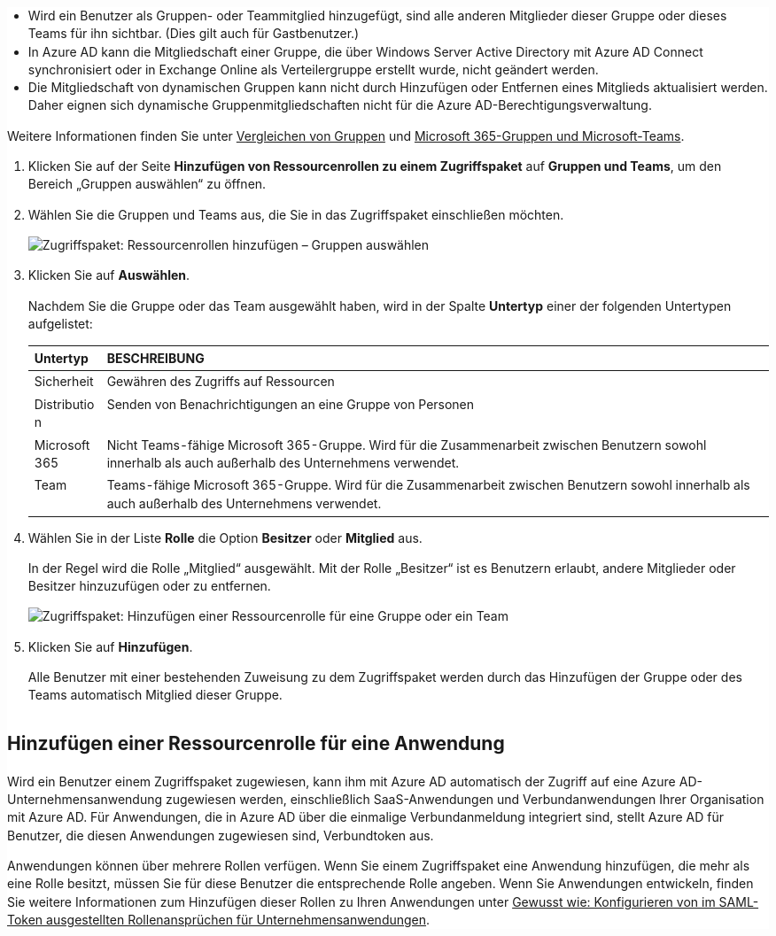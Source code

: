 - Wird ein Benutzer als Gruppen- oder Teammitglied hinzugefügt, sind alle anderen Mitglieder dieser Gruppe oder dieses Teams für ihn sichtbar. (Dies gilt auch für Gastbenutzer.)
- In Azure AD kann die Mitgliedschaft einer Gruppe, die über Windows Server Active Directory mit Azure AD Connect synchronisiert oder in Exchange Online als Verteilergruppe erstellt wurde, nicht geändert werden.  
- Die Mitgliedschaft von dynamischen Gruppen kann nicht durch Hinzufügen oder Entfernen eines Mitglieds aktualisiert werden. Daher eignen sich dynamische Gruppenmitgliedschaften nicht für die Azure AD-Berechtigungsverwaltung.

Weitere Informationen finden Sie unter [Vergleichen von Gruppen](/office365/admin/create-groups/compare-groups) und [Microsoft 365-Gruppen und Microsoft-Teams](/microsoftteams/office-365-groups).

1. Klicken Sie auf der Seite **Hinzufügen von Ressourcenrollen zu einem Zugriffspaket** auf **Gruppen und Teams**, um den Bereich „Gruppen auswählen“ zu öffnen.

1. Wählen Sie die Gruppen und Teams aus, die Sie in das Zugriffspaket einschließen möchten.

    ![Zugriffspaket: Ressourcenrollen hinzufügen – Gruppen auswählen](./media/entitlement-management-access-package-resources/group-select.png)

1. Klicken Sie auf **Auswählen**.

    Nachdem Sie die Gruppe oder das Team ausgewählt haben, wird in der Spalte **Untertyp** einer der folgenden Untertypen aufgelistet:

    | Untertyp | BESCHREIBUNG |
    | --- | --- |
    | Sicherheit | Gewähren des Zugriffs auf Ressourcen |
    | Distribution | Senden von Benachrichtigungen an eine Gruppe von Personen |
    | Microsoft 365 | Nicht Teams-fähige Microsoft 365-Gruppe. Wird für die Zusammenarbeit zwischen Benutzern sowohl innerhalb als auch außerhalb des Unternehmens verwendet. |
    | Team | Teams-fähige Microsoft 365-Gruppe. Wird für die Zusammenarbeit zwischen Benutzern sowohl innerhalb als auch außerhalb des Unternehmens verwendet. |

1. Wählen Sie in der Liste **Rolle** die Option **Besitzer** oder **Mitglied** aus.

    In der Regel wird die Rolle „Mitglied“ ausgewählt. Mit der Rolle „Besitzer“ ist es Benutzern erlaubt, andere Mitglieder oder Besitzer hinzuzufügen oder zu entfernen.

    ![Zugriffspaket: Hinzufügen einer Ressourcenrolle für eine Gruppe oder ein Team](./media/entitlement-management-access-package-resources/group-role.png)

1. Klicken Sie auf **Hinzufügen**.

    Alle Benutzer mit einer bestehenden Zuweisung zu dem Zugriffspaket werden durch das Hinzufügen der Gruppe oder des Teams automatisch Mitglied dieser Gruppe.

## <a name="add-an-application-resource-role"></a>Hinzufügen einer Ressourcenrolle für eine Anwendung

Wird ein Benutzer einem Zugriffspaket zugewiesen, kann ihm mit Azure AD automatisch der Zugriff auf eine Azure AD-Unternehmensanwendung zugewiesen werden, einschließlich SaaS-Anwendungen und Verbundanwendungen Ihrer Organisation mit Azure AD. Für Anwendungen, die in Azure AD über die einmalige Verbundanmeldung integriert sind, stellt Azure AD für Benutzer, die diesen Anwendungen zugewiesen sind, Verbundtoken aus.

Anwendungen können über mehrere Rollen verfügen. Wenn Sie einem Zugriffspaket eine Anwendung hinzufügen, die mehr als eine Rolle besitzt, müssen Sie für diese Benutzer die entsprechende Rolle angeben. Wenn Sie Anwendungen entwickeln, finden Sie weitere Informationen zum Hinzufügen dieser Rollen zu Ihren Anwendungen unter [Gewusst wie: Konfigurieren von im SAML-Token ausgestellten Rollenansprüchen für Unternehmensanwendungen](../develop/active-directory-enterprise-app-role-management.md).
